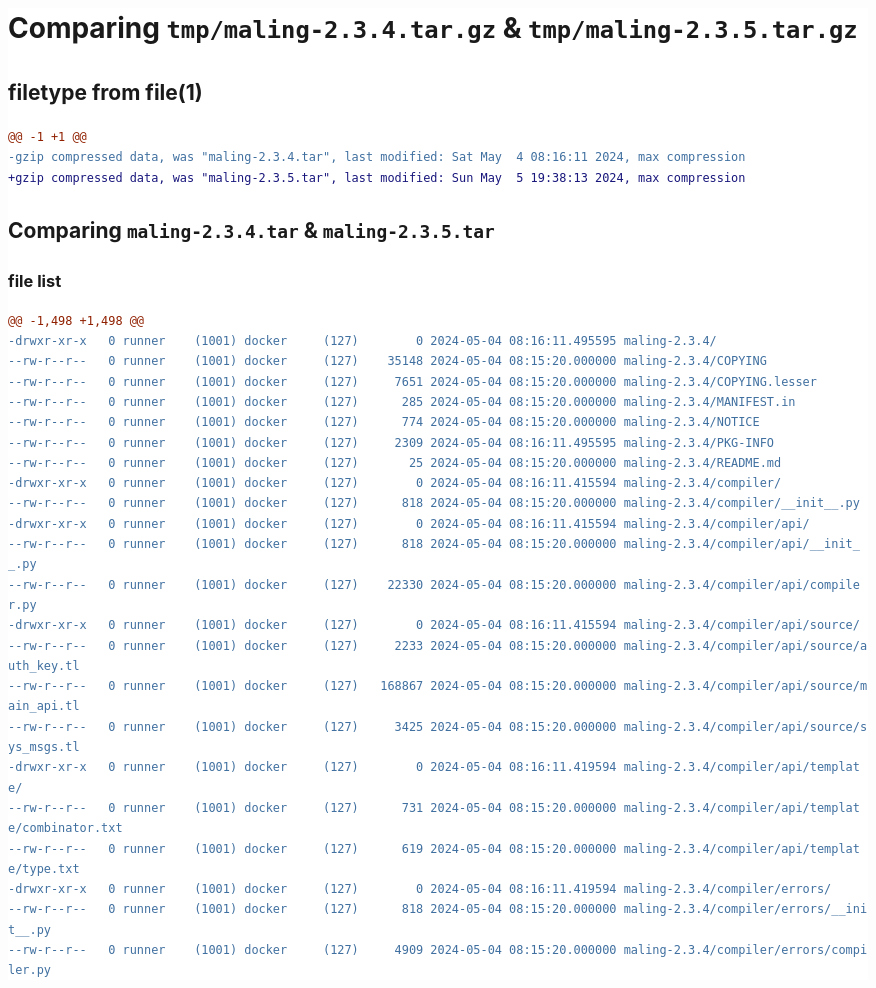 # Comparing `tmp/maling-2.3.4.tar.gz` & `tmp/maling-2.3.5.tar.gz`

## filetype from file(1)

```diff
@@ -1 +1 @@
-gzip compressed data, was "maling-2.3.4.tar", last modified: Sat May  4 08:16:11 2024, max compression
+gzip compressed data, was "maling-2.3.5.tar", last modified: Sun May  5 19:38:13 2024, max compression
```

## Comparing `maling-2.3.4.tar` & `maling-2.3.5.tar`

### file list

```diff
@@ -1,498 +1,498 @@
-drwxr-xr-x   0 runner    (1001) docker     (127)        0 2024-05-04 08:16:11.495595 maling-2.3.4/
--rw-r--r--   0 runner    (1001) docker     (127)    35148 2024-05-04 08:15:20.000000 maling-2.3.4/COPYING
--rw-r--r--   0 runner    (1001) docker     (127)     7651 2024-05-04 08:15:20.000000 maling-2.3.4/COPYING.lesser
--rw-r--r--   0 runner    (1001) docker     (127)      285 2024-05-04 08:15:20.000000 maling-2.3.4/MANIFEST.in
--rw-r--r--   0 runner    (1001) docker     (127)      774 2024-05-04 08:15:20.000000 maling-2.3.4/NOTICE
--rw-r--r--   0 runner    (1001) docker     (127)     2309 2024-05-04 08:16:11.495595 maling-2.3.4/PKG-INFO
--rw-r--r--   0 runner    (1001) docker     (127)       25 2024-05-04 08:15:20.000000 maling-2.3.4/README.md
-drwxr-xr-x   0 runner    (1001) docker     (127)        0 2024-05-04 08:16:11.415594 maling-2.3.4/compiler/
--rw-r--r--   0 runner    (1001) docker     (127)      818 2024-05-04 08:15:20.000000 maling-2.3.4/compiler/__init__.py
-drwxr-xr-x   0 runner    (1001) docker     (127)        0 2024-05-04 08:16:11.415594 maling-2.3.4/compiler/api/
--rw-r--r--   0 runner    (1001) docker     (127)      818 2024-05-04 08:15:20.000000 maling-2.3.4/compiler/api/__init__.py
--rw-r--r--   0 runner    (1001) docker     (127)    22330 2024-05-04 08:15:20.000000 maling-2.3.4/compiler/api/compiler.py
-drwxr-xr-x   0 runner    (1001) docker     (127)        0 2024-05-04 08:16:11.415594 maling-2.3.4/compiler/api/source/
--rw-r--r--   0 runner    (1001) docker     (127)     2233 2024-05-04 08:15:20.000000 maling-2.3.4/compiler/api/source/auth_key.tl
--rw-r--r--   0 runner    (1001) docker     (127)   168867 2024-05-04 08:15:20.000000 maling-2.3.4/compiler/api/source/main_api.tl
--rw-r--r--   0 runner    (1001) docker     (127)     3425 2024-05-04 08:15:20.000000 maling-2.3.4/compiler/api/source/sys_msgs.tl
-drwxr-xr-x   0 runner    (1001) docker     (127)        0 2024-05-04 08:16:11.419594 maling-2.3.4/compiler/api/template/
--rw-r--r--   0 runner    (1001) docker     (127)      731 2024-05-04 08:15:20.000000 maling-2.3.4/compiler/api/template/combinator.txt
--rw-r--r--   0 runner    (1001) docker     (127)      619 2024-05-04 08:15:20.000000 maling-2.3.4/compiler/api/template/type.txt
-drwxr-xr-x   0 runner    (1001) docker     (127)        0 2024-05-04 08:16:11.419594 maling-2.3.4/compiler/errors/
--rw-r--r--   0 runner    (1001) docker     (127)      818 2024-05-04 08:15:20.000000 maling-2.3.4/compiler/errors/__init__.py
--rw-r--r--   0 runner    (1001) docker     (127)     4909 2024-05-04 08:15:20.000000 maling-2.3.4/compiler/errors/compiler.py
```